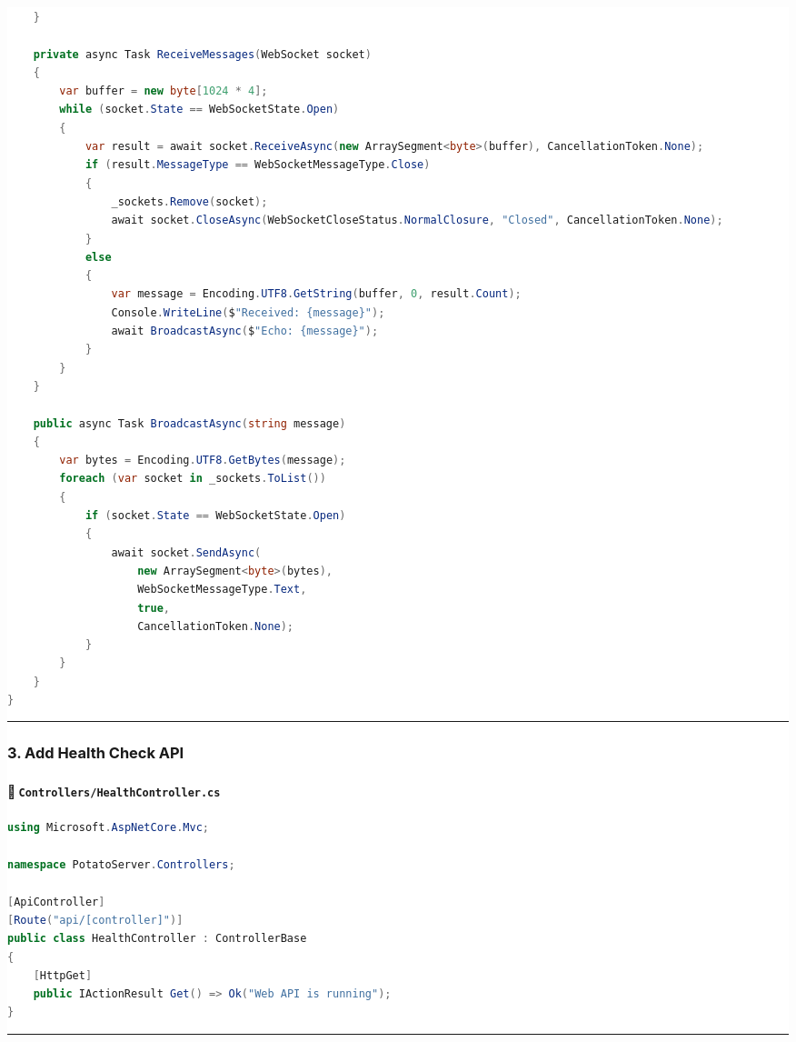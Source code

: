 ```csharp
    }

    private async Task ReceiveMessages(WebSocket socket)
    {
        var buffer = new byte[1024 * 4];
        while (socket.State == WebSocketState.Open)
        {
            var result = await socket.ReceiveAsync(new ArraySegment<byte>(buffer), CancellationToken.None);
            if (result.MessageType == WebSocketMessageType.Close)
            {
                _sockets.Remove(socket);
                await socket.CloseAsync(WebSocketCloseStatus.NormalClosure, "Closed", CancellationToken.None);
            }
            else
            {
                var message = Encoding.UTF8.GetString(buffer, 0, result.Count);
                Console.WriteLine($"Received: {message}");
                await BroadcastAsync($"Echo: {message}");
            }
        }
    }

    public async Task BroadcastAsync(string message)
    {
        var bytes = Encoding.UTF8.GetBytes(message);
        foreach (var socket in _sockets.ToList())
        {
            if (socket.State == WebSocketState.Open)
            {
                await socket.SendAsync(
                    new ArraySegment<byte>(bytes),
                    WebSocketMessageType.Text,
                    true,
                    CancellationToken.None);
            }
        }
    }
}

```

---

### 3. **Add Health Check API**

#### 📄 `Controllers/HealthController.cs`

```csharp
using Microsoft.AspNetCore.Mvc;

namespace PotatoServer.Controllers;

[ApiController]
[Route("api/[controller]")]
public class HealthController : ControllerBase
{
    [HttpGet]
    public IActionResult Get() => Ok("Web API is running");
}
```

---
